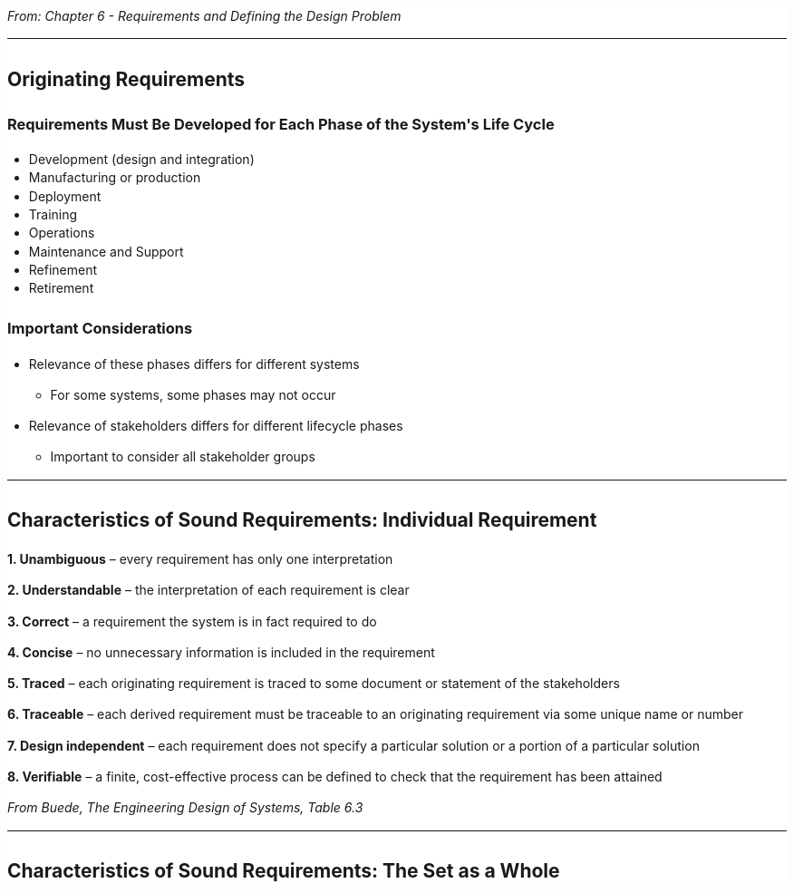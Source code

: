 *From: Chapter 6 - Requirements and Defining the Design Problem*

---

## Originating Requirements

### Requirements Must Be Developed for Each Phase of the System's Life Cycle

- Development (design and integration)
- Manufacturing or production
- Deployment
- Training
- Operations
- Maintenance and Support
- Refinement
- Retirement

### Important Considerations

- Relevance of these phases differs for different systems
  - For some systems, some phases may not occur

- Relevance of stakeholders differs for different lifecycle phases
  - Important to consider all stakeholder groups

---

## Characteristics of Sound Requirements: Individual Requirement

**1. Unambiguous** – every requirement has only one interpretation

**2. Understandable** – the interpretation of each requirement is clear

**3. Correct** – a requirement the system is in fact required to do

**4. Concise** – no unnecessary information is included in the requirement

**5. Traced** – each originating requirement is traced to some document or statement of the stakeholders

**6. Traceable** – each derived requirement must be traceable to an originating requirement via some unique name or number

**7. Design independent** – each requirement does not specify a particular solution or a portion of a particular solution

**8. Verifiable** – a finite, cost-effective process can be defined to check that the requirement has been attained

*From Buede, The Engineering Design of Systems, Table 6.3*

---

## Characteristics of Sound Requirements: The Set as a Whole
